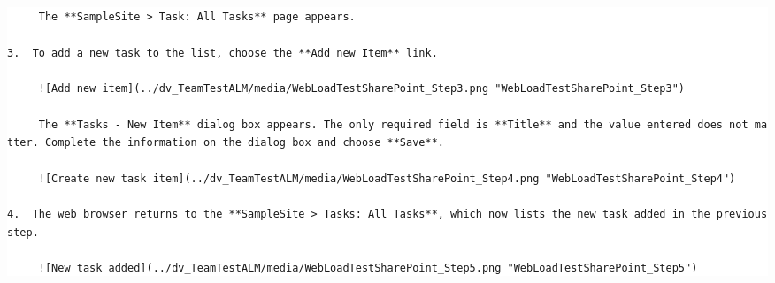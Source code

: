          The **SampleSite > Task: All Tasks** page appears.  
  
    3.  To add a new task to the list, choose the **Add new Item** link.  
  
         ![Add new item](../dv_TeamTestALM/media/WebLoadTestSharePoint_Step3.png "WebLoadTestSharePoint_Step3")  
  
         The **Tasks - New Item** dialog box appears. The only required field is **Title** and the value entered does not matter. Complete the information on the dialog box and choose **Save**.  
  
         ![Create new task item](../dv_TeamTestALM/media/WebLoadTestSharePoint_Step4.png "WebLoadTestSharePoint_Step4")  
  
    4.  The web browser returns to the **SampleSite > Tasks: All Tasks**, which now lists the new task added in the previous step.  
  
         ![New task added](../dv_TeamTestALM/media/WebLoadTestSharePoint_Step5.png "WebLoadTestSharePoint_Step5")  
  